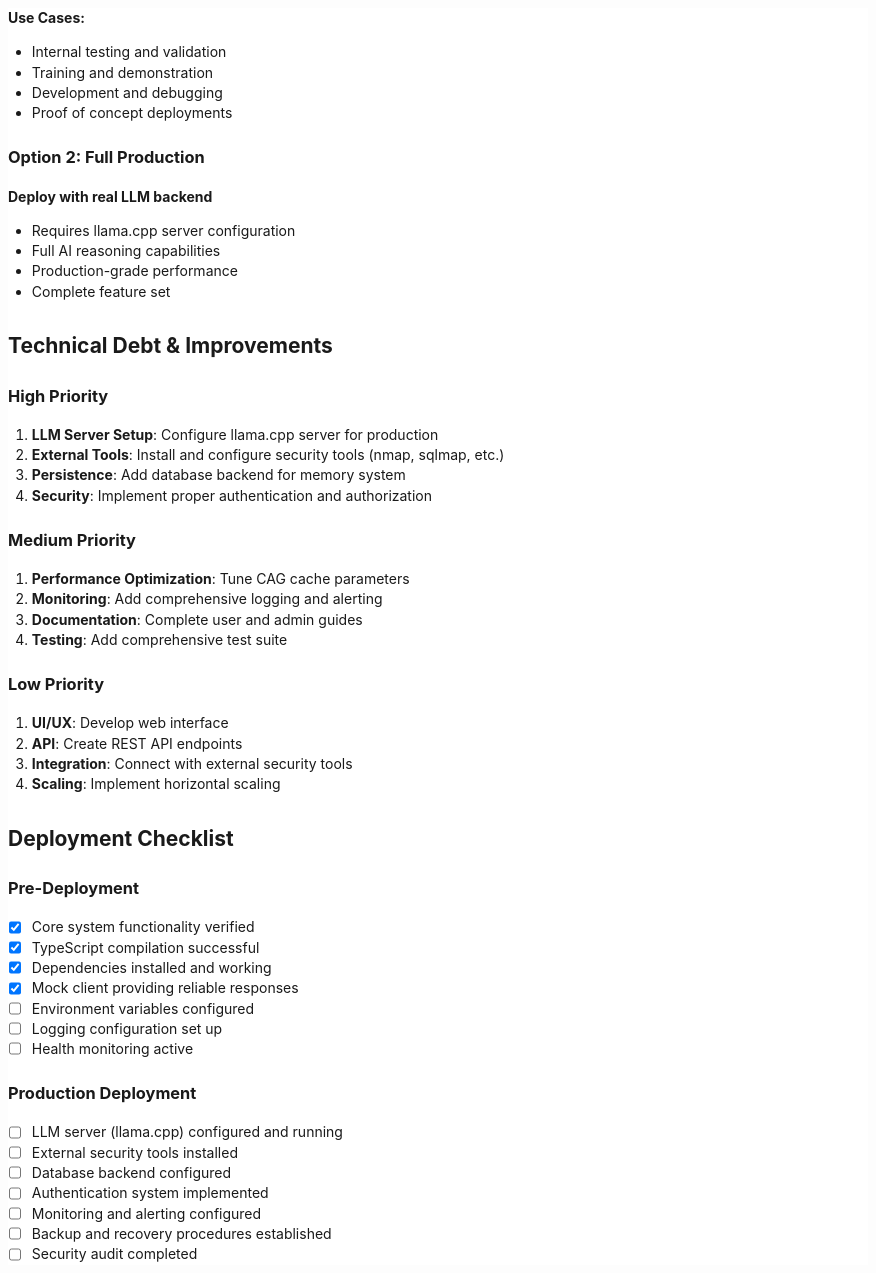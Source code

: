 **Use Cases:**
- Internal testing and validation
- Training and demonstration
- Development and debugging
- Proof of concept deployments

### Option 2: Full Production
**Deploy with real LLM backend**
- Requires llama.cpp server configuration
- Full AI reasoning capabilities
- Production-grade performance
- Complete feature set

## Technical Debt & Improvements

### High Priority
1. **LLM Server Setup**: Configure llama.cpp server for production
2. **External Tools**: Install and configure security tools (nmap, sqlmap, etc.)
3. **Persistence**: Add database backend for memory system
4. **Security**: Implement proper authentication and authorization

### Medium Priority
1. **Performance Optimization**: Tune CAG cache parameters
2. **Monitoring**: Add comprehensive logging and alerting
3. **Documentation**: Complete user and admin guides
4. **Testing**: Add comprehensive test suite

### Low Priority
1. **UI/UX**: Develop web interface
2. **API**: Create REST API endpoints
3. **Integration**: Connect with external security tools
4. **Scaling**: Implement horizontal scaling

## Deployment Checklist

### Pre-Deployment
- [x] Core system functionality verified
- [x] TypeScript compilation successful
- [x] Dependencies installed and working
- [x] Mock client providing reliable responses
- [ ] Environment variables configured
- [ ] Logging configuration set up
- [ ] Health monitoring active

### Production Deployment
- [ ] LLM server (llama.cpp) configured and running
- [ ] External security tools installed
- [ ] Database backend configured
- [ ] Authentication system implemented
- [ ] Monitoring and alerting configured
- [ ] Backup and recovery procedures established
- [ ] Security audit completed
